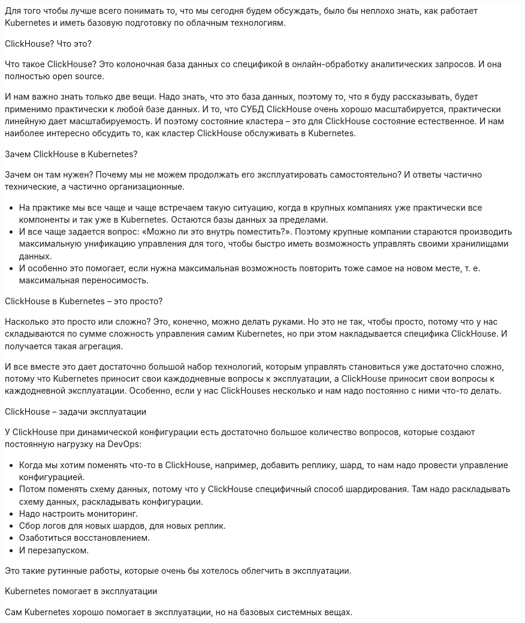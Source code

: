 Для того чтобы лучше всего понимать то, что мы сегодня будем обсуждать, было бы неплохо знать, как работает Kubernetes и иметь базовую подготовку по облачным технологиям. 

ClickHouse? Что это?

Что такое ClickHouse? Это колоночная база данных со спецификой в онлайн-обработку аналитических запросов. И она полностью open source. 

И нам важно знать только две вещи. Надо знать, что это база данных, поэтому то, что я буду рассказывать, будет применимо практически к любой базе данных. И то, что СУБД ClickHouse очень хорошо масштабируется, практически линейную дает масштабируемость. И поэтому состояние кластера – это для ClickHouse состояние естественное. И нам наиболее интересно обсудить то, как кластер ClickHouse обслуживать в Kubernetes.

Зачем ClickHouse в Kubernetes?

Зачем он там нужен? Почему мы не можем продолжать его эксплуатировать самостоятельно? И ответы частично технические, а частично организационные. 

- На практике мы все чаще и чаще встречаем такую ситуацию, когда в крупных компаниях уже практически все компоненты и так уже в Kubernetes. Остаются базы данных за пределами.  
- И все чаще задается вопрос: «Можно ли это внутрь поместить?». Поэтому крупные компании стараются производить максимальную унификацию управления для того, чтобы быстро иметь возможность управлять своими хранилищами данных.  
- И особенно это помогает, если нужна максимальная возможность повторить тоже самое на новом месте, т. е. максимальная переносимость.

ClickHouse в Kubernetes – это просто?

Насколько это просто или сложно? Это, конечно, можно делать руками. Но это не так, чтобы просто, потому что у нас складываются по сумме сложность управления самим Kubernetes, но при этом накладывается специфика ClickHouse. И получается такая агрегация. 

И все вместе это дает достаточно большой набор технологий, которым управлять становиться уже достаточно сложно, потому что Kubernetes приносит свои каждодневные вопросы к эксплуатации, а ClickHouse приносит свои вопросы к каждодневной эксплуатации. Особенно, если у нас ClickHouses несколько и нам надо постоянно с ними что-то делать. 

ClickHouse – задачи эксплуатации

У ClickHouse при динамической конфигурации есть достаточно большое количество вопросов, которые создают постоянную нагрузку на DevOps:

- Когда мы хотим поменять что-то в ClickHouse, например, добавить реплику, шард, то нам надо провести управление конфигурацией.  
- Потом поменять схему данных, потому что у ClickHouse специфичный способ шардирования. Там надо раскладывать схему данных, раскладывать конфигурации.  
- Надо настроить мониторинг.  
- Сбор логов для новых шардов, для новых реплик.  
- Озаботиться восстановлением.
- И перезапуском.  

Это такие рутинные работы, которые очень бы хотелось облегчить в эксплуатации.

Kubernetes помогает в эксплуатации

Сам Kubernetes хорошо помогает в эксплуатации, но на базовых системных вещах. 
